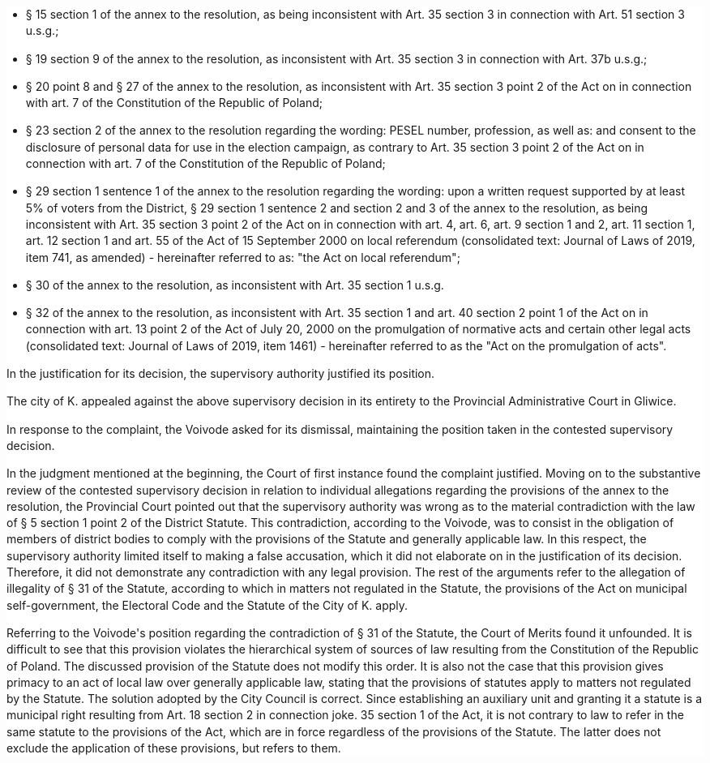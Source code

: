 - § 15 section 1 of the annex to the resolution, as being inconsistent with Art. 35 section 3 in connection with Art. 51 section 3 u.s.g.;

- § 19 section 9 of the annex to the resolution, as inconsistent with Art. 35 section 3 in connection with Art. 37b u.s.g.;

- § 20 point 8 and § 27 of the annex to the resolution, as inconsistent with Art. 35 section 3 point 2 of the Act on in connection with art. 7 of the Constitution of the Republic of Poland;

- § 23 section 2 of the annex to the resolution regarding the wording: PESEL number, profession, as well as: and consent to the disclosure of personal data for use in the election campaign, as contrary to Art. 35 section 3 point 2 of the Act on in connection with art. 7 of the Constitution of the Republic of Poland;

- § 29 section 1 sentence 1 of the annex to the resolution regarding the wording: upon a written request supported by at least 5% of voters from the District, § 29 section 1 sentence 2 and section 2 and 3 of the annex to the resolution, as being inconsistent with Art. 35 section 3 point 2 of the Act on in connection with art. 4, art. 6, art. 9 section 1 and 2, art. 11 section 1, art. 12 section 1 and art. 55 of the Act of 15 September 2000 on local referendum (consolidated text: Journal of Laws of 2019, item 741, as amended) - hereinafter referred to as: "the Act on local referendum";

- § 30 of the annex to the resolution, as inconsistent with Art. 35 section 1 u.s.g.

- § 32 of the annex to the resolution, as inconsistent with Art. 35 section 1 and art. 40 section 2 point 1 of the Act on in connection with art. 13 point 2 of the Act of July 20, 2000 on the promulgation of normative acts and certain other legal acts (consolidated text: Journal of Laws of 2019, item 1461) - hereinafter referred to as the "Act on the promulgation of acts".

In the justification for its decision, the supervisory authority justified its position.

The city of K. appealed against the above supervisory decision in its entirety to the Provincial Administrative Court in Gliwice.

In response to the complaint, the Voivode asked for its dismissal, maintaining the position taken in the contested supervisory decision.

In the judgment mentioned at the beginning, the Court of first instance found the complaint justified. Moving on to the substantive review of the contested supervisory decision in relation to individual allegations regarding the provisions of the annex to the resolution, the Provincial Court pointed out that the supervisory authority was wrong as to the material contradiction with the law of § 5 section 1 point 2 of the District Statute. This contradiction, according to the Voivode, was to consist in the obligation of members of district bodies to comply with the provisions of the Statute and generally applicable law. In this respect, the supervisory authority limited itself to making a false accusation, which it did not elaborate on in the justification of its decision. Therefore, it did not demonstrate any contradiction with any legal provision. The rest of the arguments refer to the allegation of illegality of § 31 of the Statute, according to which in matters not regulated in the Statute, the provisions of the Act on municipal self-government, the Electoral Code and the Statute of the City of K. apply.

Referring to the Voivode's position regarding the contradiction of § 31 of the Statute, the Court of Merits found it unfounded. It is difficult to see that this provision violates the hierarchical system of sources of law resulting from the Constitution of the Republic of Poland. The discussed provision of the Statute does not modify this order. It is also not the case that this provision gives primacy to an act of local law over generally applicable law, stating that the provisions of statutes apply to matters not regulated by the Statute. The solution adopted by the City Council is correct. Since establishing an auxiliary unit and granting it a statute is a municipal right resulting from Art. 18 section 2 in connection joke. 35 section 1 of the Act, it is not contrary to law to refer in the same statute to the provisions of the Act, which are in force regardless of the provisions of the Statute. The latter does not exclude the application of these provisions, but refers to them.
